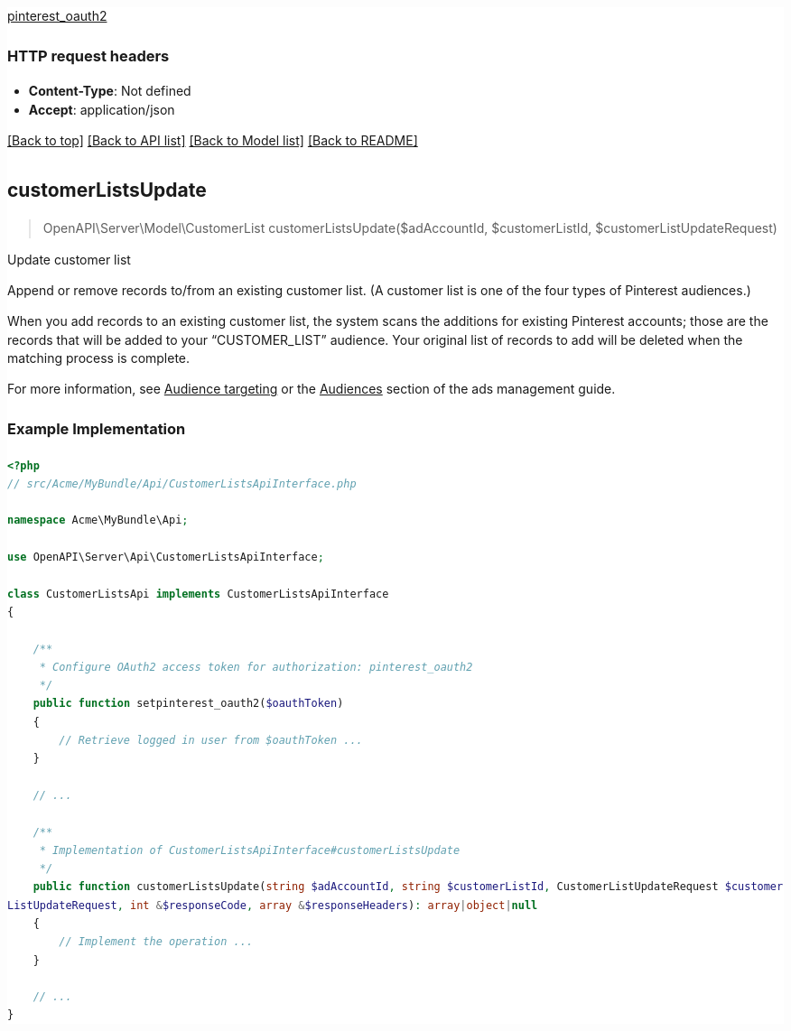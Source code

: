 [pinterest_oauth2](../../README.md#pinterest_oauth2)

### HTTP request headers

 - **Content-Type**: Not defined
 - **Accept**: application/json

[[Back to top]](#) [[Back to API list]](../../README.md#documentation-for-api-endpoints) [[Back to Model list]](../../README.md#documentation-for-models) [[Back to README]](../../README.md)

## **customerListsUpdate**
> OpenAPI\Server\Model\CustomerList customerListsUpdate($adAccountId, $customerListId, $customerListUpdateRequest)

Update customer list

<p>Append or remove records to/from an existing customer list. (A customer list is one of the four types of Pinterest audiences.)</p> <p>When you add records to an existing customer list, the system scans the additions for existing Pinterest accounts; those are the records that will be added to your “CUSTOMER_LIST” audience. Your original list of records  to add will be deleted when the matching process is complete.</p> <p>For more information, see <a href=\"https://help.pinterest.com/en/business/article/audience-targeting\" target=\"_blank\">Audience targeting</a> or the <a href=\"/docs/api-features/targeting-overview/\" target=\"_blank\">Audiences</a> section of the ads management guide.</p>

### Example Implementation
```php
<?php
// src/Acme/MyBundle/Api/CustomerListsApiInterface.php

namespace Acme\MyBundle\Api;

use OpenAPI\Server\Api\CustomerListsApiInterface;

class CustomerListsApi implements CustomerListsApiInterface
{

    /**
     * Configure OAuth2 access token for authorization: pinterest_oauth2
     */
    public function setpinterest_oauth2($oauthToken)
    {
        // Retrieve logged in user from $oauthToken ...
    }

    // ...

    /**
     * Implementation of CustomerListsApiInterface#customerListsUpdate
     */
    public function customerListsUpdate(string $adAccountId, string $customerListId, CustomerListUpdateRequest $customerListUpdateRequest, int &$responseCode, array &$responseHeaders): array|object|null
    {
        // Implement the operation ...
    }

    // ...
}
```
